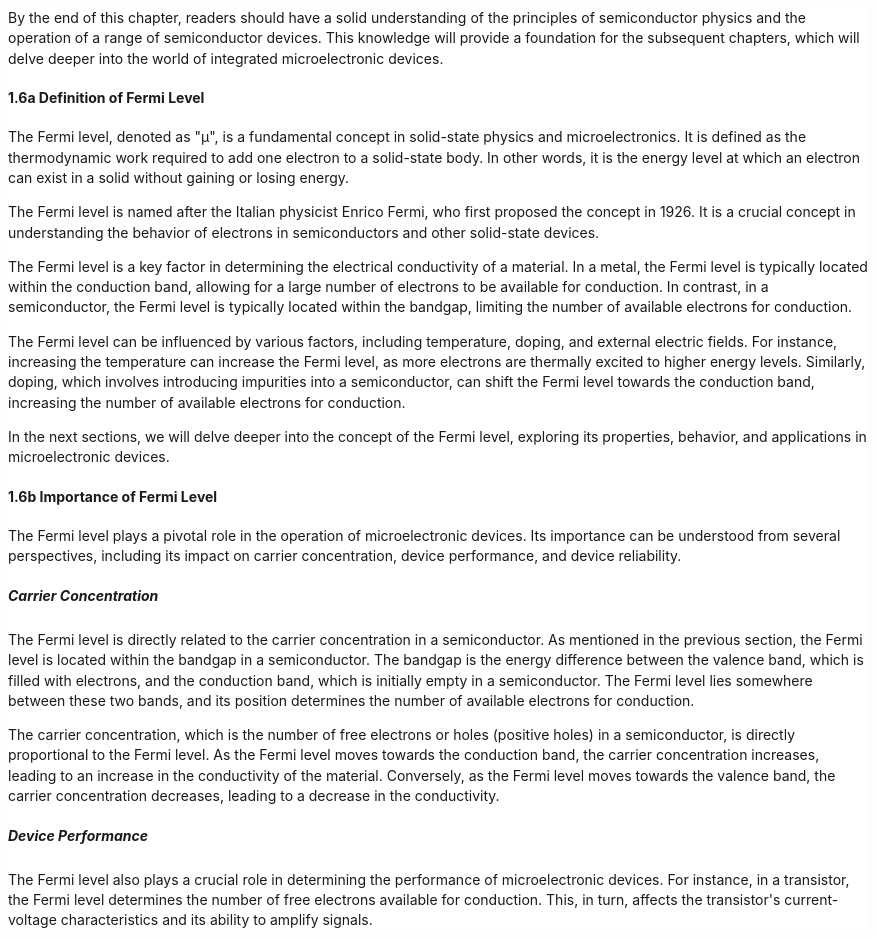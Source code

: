 By the end of this chapter, readers should have a solid understanding of the principles of semiconductor physics and the operation of a range of semiconductor devices. This knowledge will provide a foundation for the subsequent chapters, which will delve deeper into the world of integrated microelectronic devices.




#### 1.6a Definition of Fermi Level

The Fermi level, denoted as "µ", is a fundamental concept in solid-state physics and microelectronics. It is defined as the thermodynamic work required to add one electron to a solid-state body. In other words, it is the energy level at which an electron can exist in a solid without gaining or losing energy.

The Fermi level is named after the Italian physicist Enrico Fermi, who first proposed the concept in 1926. It is a crucial concept in understanding the behavior of electrons in semiconductors and other solid-state devices.

The Fermi level is a key factor in determining the electrical conductivity of a material. In a metal, the Fermi level is typically located within the conduction band, allowing for a large number of electrons to be available for conduction. In contrast, in a semiconductor, the Fermi level is typically located within the bandgap, limiting the number of available electrons for conduction.

The Fermi level can be influenced by various factors, including temperature, doping, and external electric fields. For instance, increasing the temperature can increase the Fermi level, as more electrons are thermally excited to higher energy levels. Similarly, doping, which involves introducing impurities into a semiconductor, can shift the Fermi level towards the conduction band, increasing the number of available electrons for conduction.

In the next sections, we will delve deeper into the concept of the Fermi level, exploring its properties, behavior, and applications in microelectronic devices.

#### 1.6b Importance of Fermi Level

The Fermi level plays a pivotal role in the operation of microelectronic devices. Its importance can be understood from several perspectives, including its impact on carrier concentration, device performance, and device reliability.

##### Carrier Concentration

The Fermi level is directly related to the carrier concentration in a semiconductor. As mentioned in the previous section, the Fermi level is located within the bandgap in a semiconductor. The bandgap is the energy difference between the valence band, which is filled with electrons, and the conduction band, which is initially empty in a semiconductor. The Fermi level lies somewhere between these two bands, and its position determines the number of available electrons for conduction.

The carrier concentration, which is the number of free electrons or holes (positive holes) in a semiconductor, is directly proportional to the Fermi level. As the Fermi level moves towards the conduction band, the carrier concentration increases, leading to an increase in the conductivity of the material. Conversely, as the Fermi level moves towards the valence band, the carrier concentration decreases, leading to a decrease in the conductivity.

##### Device Performance

The Fermi level also plays a crucial role in determining the performance of microelectronic devices. For instance, in a transistor, the Fermi level determines the number of free electrons available for conduction. This, in turn, affects the transistor's current-voltage characteristics and its ability to amplify signals.

